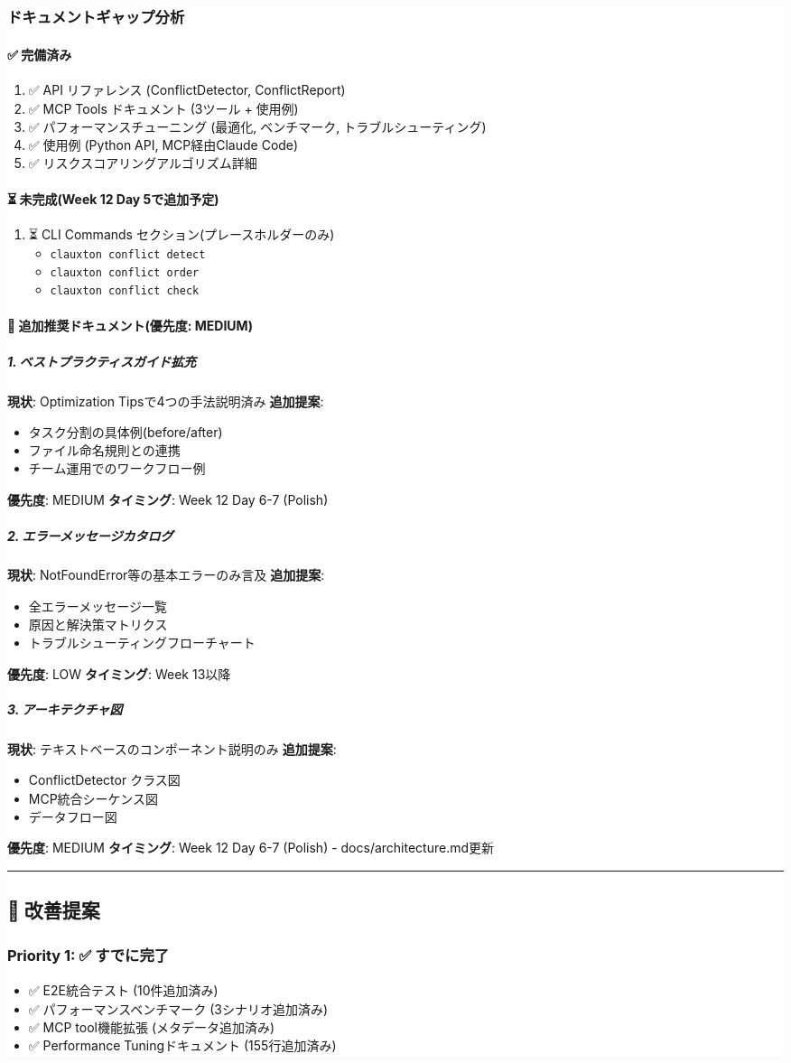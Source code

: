 ### ドキュメントギャップ分析

#### ✅ 完備済み
1. ✅ API リファレンス (ConflictDetector, ConflictReport)
2. ✅ MCP Tools ドキュメント (3ツール + 使用例)
3. ✅ パフォーマンスチューニング (最適化, ベンチマーク, トラブルシューティング)
4. ✅ 使用例 (Python API, MCP経由Claude Code)
5. ✅ リスクスコアリングアルゴリズム詳細

#### ⏳ 未完成(Week 12 Day 5で追加予定)
1. ⏳ CLI Commands セクション(プレースホルダーのみ)
   - `clauxton conflict detect`
   - `clauxton conflict order`
   - `clauxton conflict check`

#### 📝 追加推奨ドキュメント(優先度: MEDIUM)

##### 1. ベストプラクティスガイド拡充
**現状**: Optimization Tipsで4つの手法説明済み
**追加提案**:
- タスク分割の具体例(before/after)
- ファイル命名規則との連携
- チーム運用でのワークフロー例

**優先度**: MEDIUM
**タイミング**: Week 12 Day 6-7 (Polish)

##### 2. エラーメッセージカタログ
**現状**: NotFoundError等の基本エラーのみ言及
**追加提案**:
- 全エラーメッセージ一覧
- 原因と解決策マトリクス
- トラブルシューティングフローチャート

**優先度**: LOW
**タイミング**: Week 13以降

##### 3. アーキテクチャ図
**現状**: テキストベースのコンポーネント説明のみ
**追加提案**:
- ConflictDetector クラス図
- MCP統合シーケンス図
- データフロー図

**優先度**: MEDIUM
**タイミング**: Week 12 Day 6-7 (Polish) - docs/architecture.md更新

---

## 🎯 改善提案

### Priority 1: ✅ すでに完了
- ✅ E2E統合テスト (10件追加済み)
- ✅ パフォーマンスベンチマーク (3シナリオ追加済み)
- ✅ MCP tool機能拡張 (メタデータ追加済み)
- ✅ Performance Tuningドキュメント (155行追加済み)
